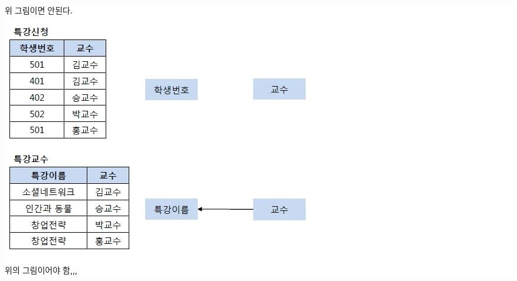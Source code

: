 위 그림이면 안된다.

![](https://github.com/jm456789/jm456789.github.io/blob/main/_images/chapter7_5.jpg?raw=true)

위의 그림이어야 함,,,


